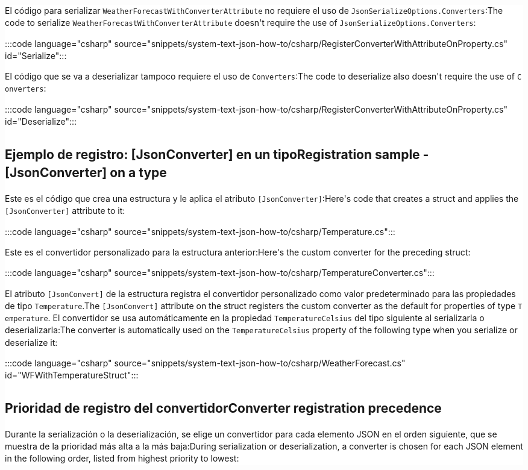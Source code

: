 <span data-ttu-id="aa5a8-195">El código para serializar `WeatherForecastWithConverterAttribute` no requiere el uso de `JsonSerializeOptions.Converters`:</span><span class="sxs-lookup"><span data-stu-id="aa5a8-195">The code to serialize `WeatherForecastWithConverterAttribute` doesn't require the use of `JsonSerializeOptions.Converters`:</span></span>

:::code language="csharp" source="snippets/system-text-json-how-to/csharp/RegisterConverterWithAttributeOnProperty.cs" id="Serialize":::

<span data-ttu-id="aa5a8-196">El código que se va a deserializar tampoco requiere el uso de `Converters`:</span><span class="sxs-lookup"><span data-stu-id="aa5a8-196">The code to deserialize also doesn't require the use of `Converters`:</span></span>

:::code language="csharp" source="snippets/system-text-json-how-to/csharp/RegisterConverterWithAttributeOnProperty.cs" id="Deserialize":::

## <a name="registration-sample---jsonconverter-on-a-type"></a><span data-ttu-id="aa5a8-197">Ejemplo de registro: [JsonConverter] en un tipo</span><span class="sxs-lookup"><span data-stu-id="aa5a8-197">Registration sample - [JsonConverter] on a type</span></span>

<span data-ttu-id="aa5a8-198">Este es el código que crea una estructura y le aplica el atributo `[JsonConverter]`:</span><span class="sxs-lookup"><span data-stu-id="aa5a8-198">Here's code that creates a struct and applies the `[JsonConverter]` attribute to it:</span></span>

:::code language="csharp" source="snippets/system-text-json-how-to/csharp/Temperature.cs":::

<span data-ttu-id="aa5a8-199">Este es el convertidor personalizado para la estructura anterior:</span><span class="sxs-lookup"><span data-stu-id="aa5a8-199">Here's the custom converter for the preceding struct:</span></span>

:::code language="csharp" source="snippets/system-text-json-how-to/csharp/TemperatureConverter.cs":::

<span data-ttu-id="aa5a8-200">El atributo `[JsonConvert]` de la estructura registra el convertidor personalizado como valor predeterminado para las propiedades de tipo `Temperature`.</span><span class="sxs-lookup"><span data-stu-id="aa5a8-200">The `[JsonConvert]` attribute on the struct registers the custom converter as the default for properties of type `Temperature`.</span></span> <span data-ttu-id="aa5a8-201">El convertidor se usa automáticamente en la propiedad `TemperatureCelsius` del tipo siguiente al serializarla o deserializarla:</span><span class="sxs-lookup"><span data-stu-id="aa5a8-201">The converter is automatically used on the `TemperatureCelsius` property of the following type when you serialize or deserialize it:</span></span>

:::code language="csharp" source="snippets/system-text-json-how-to/csharp/WeatherForecast.cs" id="WFWithTemperatureStruct":::

## <a name="converter-registration-precedence"></a><span data-ttu-id="aa5a8-202">Prioridad de registro del convertidor</span><span class="sxs-lookup"><span data-stu-id="aa5a8-202">Converter registration precedence</span></span>

<span data-ttu-id="aa5a8-203">Durante la serialización o la deserialización, se elige un convertidor para cada elemento JSON en el orden siguiente, que se muestra de la prioridad más alta a la más baja:</span><span class="sxs-lookup"><span data-stu-id="aa5a8-203">During serialization or deserialization, a converter is chosen for each JSON element in the following order, listed from highest priority to lowest:</span></span>
